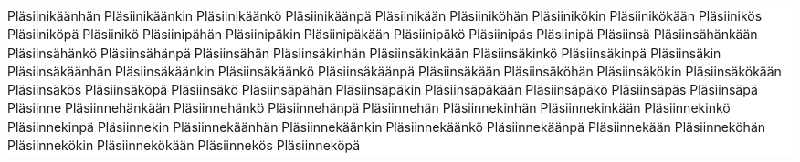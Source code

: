 Pläsiinikäänhän
Pläsiinikäänkin
Pläsiinikäänkö
Pläsiinikäänpä
Pläsiinikään
Pläsiiniköhän
Pläsiinikökin
Pläsiinikökään
Pläsiinikös
Pläsiiniköpä
Pläsiinikö
Pläsiinipähän
Pläsiinipäkin
Pläsiinipäkään
Pläsiinipäkö
Pläsiinipäs
Pläsiinipä
Pläsiinsä
Pläsiinsähänkään
Pläsiinsähänkö
Pläsiinsähänpä
Pläsiinsähän
Pläsiinsäkinhän
Pläsiinsäkinkään
Pläsiinsäkinkö
Pläsiinsäkinpä
Pläsiinsäkin
Pläsiinsäkäänhän
Pläsiinsäkäänkin
Pläsiinsäkäänkö
Pläsiinsäkäänpä
Pläsiinsäkään
Pläsiinsäköhän
Pläsiinsäkökin
Pläsiinsäkökään
Pläsiinsäkös
Pläsiinsäköpä
Pläsiinsäkö
Pläsiinsäpähän
Pläsiinsäpäkin
Pläsiinsäpäkään
Pläsiinsäpäkö
Pläsiinsäpäs
Pläsiinsäpä
Pläsiinne
Pläsiinnehänkään
Pläsiinnehänkö
Pläsiinnehänpä
Pläsiinnehän
Pläsiinnekinhän
Pläsiinnekinkään
Pläsiinnekinkö
Pläsiinnekinpä
Pläsiinnekin
Pläsiinnekäänhän
Pläsiinnekäänkin
Pläsiinnekäänkö
Pläsiinnekäänpä
Pläsiinnekään
Pläsiinneköhän
Pläsiinnekökin
Pläsiinnekökään
Pläsiinnekös
Pläsiinneköpä